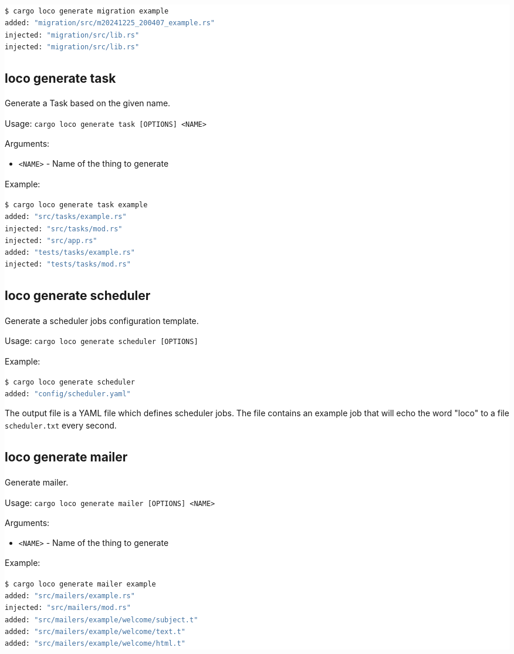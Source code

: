 ```sh
$ cargo loco generate migration example            
added: "migration/src/m20241225_200407_example.rs"
injected: "migration/src/lib.rs"
injected: "migration/src/lib.rs"
```

## loco generate task

Generate a Task based on the given name.

Usage: `cargo loco generate task [OPTIONS] <NAME>`

Arguments:

- `<NAME>` - Name of the thing to generate

Example:

```sh
$ cargo loco generate task example
added: "src/tasks/example.rs"
injected: "src/tasks/mod.rs"
injected: "src/app.rs"
added: "tests/tasks/example.rs"
injected: "tests/tasks/mod.rs"
```

## loco generate scheduler

Generate a scheduler jobs configuration template.

Usage: `cargo loco generate scheduler [OPTIONS]`

Example: 

```sh
$ cargo loco generate scheduler
added: "config/scheduler.yaml"
```

The output file is a YAML file which defines scheduler jobs. The file contains an example job that will echo the word "loco" to a file `scheduler.txt` every second.

## loco generate mailer

Generate mailer.

Usage: `cargo loco generate mailer [OPTIONS] <NAME>`

Arguments:

- `<NAME>` - Name of the thing to generate

Example:

```sh
$ cargo loco generate mailer example                                      
added: "src/mailers/example.rs"
injected: "src/mailers/mod.rs"
added: "src/mailers/example/welcome/subject.t"
added: "src/mailers/example/welcome/text.t"
added: "src/mailers/example/welcome/html.t"
```
